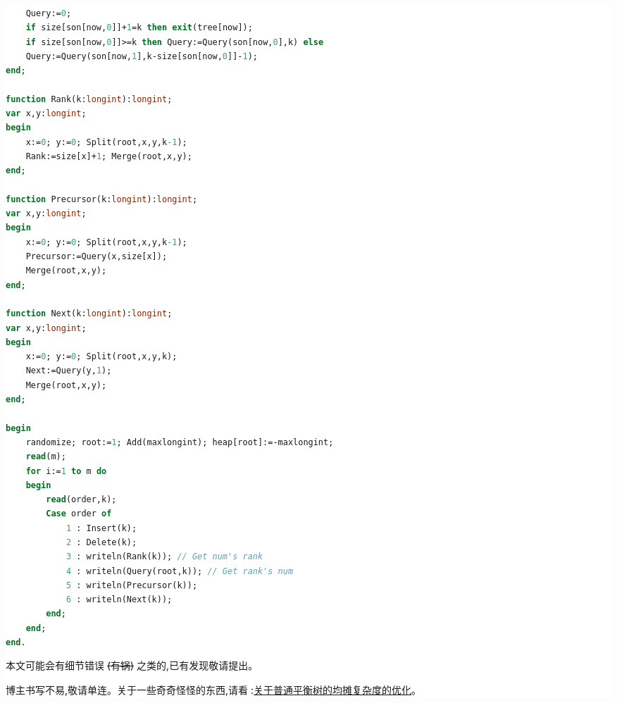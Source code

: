 ```pascal
	Query:=0;
	if size[son[now,0]]+1=k then exit(tree[now]);
	if size[son[now,0]]>=k then Query:=Query(son[now,0],k) else
	Query:=Query(son[now,1],k-size[son[now,0]]-1);
end;

function Rank(k:longint):longint;
var x,y:longint;
begin
	x:=0; y:=0; Split(root,x,y,k-1);
	Rank:=size[x]+1; Merge(root,x,y);
end;

function Precursor(k:longint):longint;
var x,y:longint;
begin
	x:=0; y:=0; Split(root,x,y,k-1);
	Precursor:=Query(x,size[x]);
	Merge(root,x,y);
end;

function Next(k:longint):longint;
var x,y:longint;
begin
	x:=0; y:=0; Split(root,x,y,k);
	Next:=Query(y,1);
	Merge(root,x,y);
end;

begin
	randomize; root:=1; Add(maxlongint); heap[root]:=-maxlongint;
	read(m);
	for i:=1 to m do
	begin
		read(order,k);
		Case order of
			1 : Insert(k);
			2 : Delete(k);
			3 : writeln(Rank(k)); // Get num's rank
			4 : writeln(Query(root,k)); // Get rank's num
			5 : writeln(Precursor(k));
			6 : writeln(Next(k));
		end;
	end;
end.
```

本文可能会有细节错误 ~~(有锅)~~ 之类的,已有发现敬请提出。

博主书写不易,敬请单连。关于一些奇奇怪怪的东西,请看 :[关于普通平衡树的均摊复杂度的优化](https://www.luogu.org/blog/acking/guan-yu-pu-tong-ping-heng-shu-di-jun-tan-fu-za-du-di-you-hua)。
